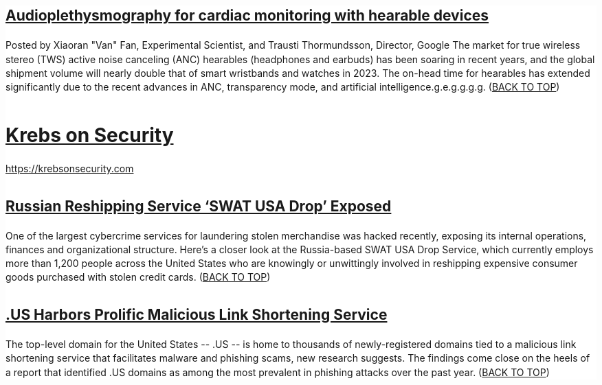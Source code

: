 
<a name="969b807b144af6eb2e655302307a6e13" />

## [Audioplethysmography for cardiac monitoring with hearable devices](http://blog.research.google/2023/10/audioplethysmography-for-cardiac.html)


Posted by Xiaoran &#34;Van&#34; Fan, Experimental Scientist, and Trausti Thormundsson, Director, Google The market for true wireless stereo (TWS) active noise canceling (ANC) hearables (headphones and earbuds) has been soaring in recent years, and the global shipment volume will nearly double that of smart wristbands and watches in 2023. The on-head time for hearables has extended significantly due to the recent advances in ANC, transparency mode, and artificial intelligence.g.e.g.g.g.g.
 ([BACK TO TOP](#toc_969b807b144af6eb2e655302307a6e13))



<a name="0087b1e887569e18d0ddfd306f3b65dc" />

# [Krebs on Security](https://krebsonsecurity.com)

https://krebsonsecurity.com



<a name="981015bc821a4fc679dd595b94f6e2dd" />

## [Russian Reshipping Service ‘SWAT USA Drop’ Exposed](https://krebsonsecurity.com/2023/11/russian-reshipping-service-swat-usa-drop-exposed/)


One of the largest cybercrime services for laundering stolen merchandise was hacked recently, exposing its internal operations, finances and organizational structure. Here’s a closer look at the Russia-based SWAT USA Drop Service, which currently employs more than 1,200 people across the United States who are knowingly or unwittingly involved in reshipping expensive consumer goods purchased with stolen credit cards.
 ([BACK TO TOP](#toc_981015bc821a4fc679dd595b94f6e2dd))


<a name="ab6c0b5f341a7fb7d04218f800e6d6e0" />

## [.US Harbors Prolific Malicious Link Shortening Service](https://krebsonsecurity.com/2023/10/us-harbors-prolific-malicious-link-shortening-service/)


The top-level domain for the United States -- .US -- is home to thousands of newly-registered domains tied to a malicious link shortening service that facilitates malware and phishing scams, new research suggests. The findings come close on the heels of a report that identified .US domains as among the most prevalent in phishing attacks over the past year.
 ([BACK TO TOP](#toc_ab6c0b5f341a7fb7d04218f800e6d6e0))



<a name="64b08f1889b7ef134bc6a55fcef3aa79" />
